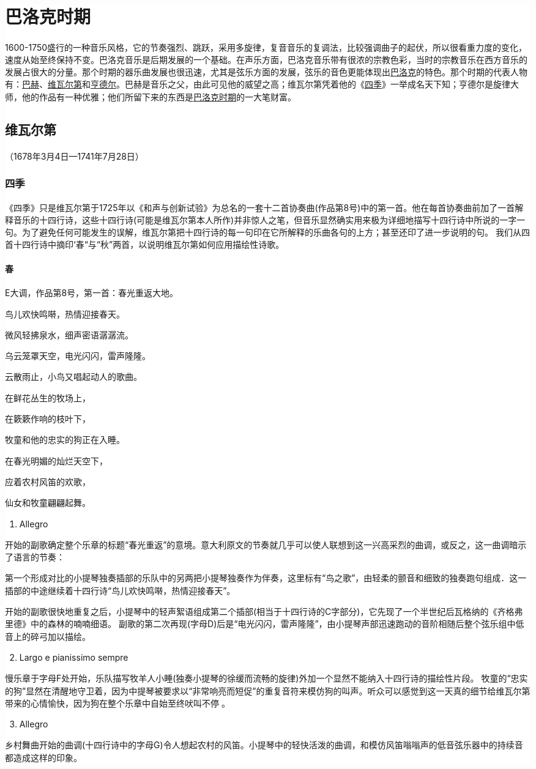# 巴洛克时期

1600-1750盛行的一种音乐风格，它的节奏强烈、跳跃，采用多旋律，复音音乐的复调法，比较强调曲子的起伏，所以很看重力度的变化，速度从始至终保持不变。巴洛克音乐是后期发展的一个基础。在声乐方面，巴洛克音乐带有很浓的宗教色彩，当时的宗教音乐在西方音乐的发展占很大的分量。那个时期的器乐曲发展也很迅速，尤其是弦乐方面的发展，弦乐的音色更能体现出[巴洛克](https://baike.baidu.com/item/巴洛克)的特色。那个时期的代表人物有：[巴赫](https://baike.baidu.com/item/巴赫)、[维瓦尔第](https://baike.baidu.com/item/维瓦尔第)和[亨德尔](https://baike.baidu.com/item/亨德尔)。巴赫是音乐之父，由此可见他的威望之高；维瓦尔第凭着他的《[四季](https://baike.baidu.com/item/四季)》一举成名天下知；亨德尔是旋律大师，他的作品有一种优雅；他们所留下来的东西是[巴洛克时期](https://baike.baidu.com/item/巴洛克时期)的一大笔财富。

## 维瓦尔第

（1678年3月4日—1741年7月28日）

### 四季

《四季》只是维瓦尔第于1725年以《和声与创新试验》为总名的一套十二首协奏曲(作品第8号)中的第一首。他在每首协奏曲前加了一首解释音乐的十四行诗，这些十四行诗(可能是维瓦尔第本人所作)并非惊人之笔，但音乐显然确实用来极为详细地描写十四行诗中所说的一字一句。为了避免任何可能发生的误解，维瓦尔第把十四行诗的每一句印在它所解释的乐曲各句的上方；甚至还印了进一步说明的句。 我们从四首十四行诗中摘印‘春“与“秋”两首，以说明维瓦尔第如何应用描绘性诗歌。

#### 春

E大调，作品第8号，第一首：春光重返大地。

鸟儿欢快鸣啭，热情迎接春天。

微风轻拂泉水，细声密语潺潺流。

乌云笼罩天空，电光闪闪，雷声隆隆。

云散雨止，小鸟又唱起动人的歌曲。

在鲜花丛生的牧场上，

在簌簌作响的枝叶下，

牧童和他的忠实的狗正在入睡。

在春光明媚的灿烂天空下，

应着农村风笛的欢歌，

仙女和牧童翩翩起舞。

1. Allegro

开始的副歌确定整个乐章的标题“春光重返”的意境。意大利原文的节奏就几乎可以使人联想到这一兴高采烈的曲调，或反之，这一曲调暗示了语言的节奏：

第一个形成对比的小提琴独奏插部的乐队中的另两把小提琴独奏作为伴奏，这里标有“鸟之歌”，由轻柔的颤音和细致的独奏跑句组成．这一插部的中途继续着十四行诗“鸟儿欢快鸣啭，热情迎接春天”。

开始的副歌很快地重复之后，小提琴中的轻声絮语组成第二个插部(相当于十四行诗的C字部分)，它先现了一个半世纪后瓦格纳的《齐格弗里德》中的森林的喃喃细语。 副歌的第二次再现(字母D)后是“电光闪闪，雷声隆隆”，由小提琴声部迅速跑动的音阶相随后整个弦乐组中低音上的碎弓加以描绘。

2. Largo e pianissimo sempre

慢乐章于字母F处开始，乐队描写牧羊人小睡(独奏小提琴的徐缓而流畅的旋律)外加一个显然不能纳入十四行诗的描绘性片段。 牧童的“忠实的狗”显然在清醒地守卫着，因为中提琴被要求以“非常响亮而短促”的重复音符来模仿狗的叫声。听众可以感觉到这一天真的细节给维瓦尔第带来的心情愉快，因为狗在整个乐章中自始至终吠叫不停 。

3. Allegro

乡村舞曲开始的曲调(十四行诗中的字母G)令人想起农村的风笛。小提琴中的轻快活泼的曲调，和模仿风笛嗡嗡声的低音弦乐器中的持续音都造成这样的印象。
